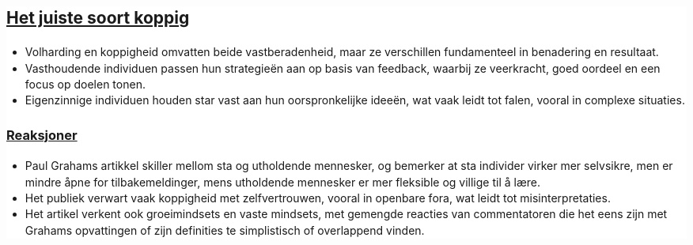 ## [Het juiste soort koppig](https://paulgraham.com/persistence.html)

- Volharding en koppigheid omvatten beide vastberadenheid, maar ze verschillen fundamenteel in benadering en resultaat.
- Vasthoudende individuen passen hun strategieën aan op basis van feedback, waarbij ze veerkracht, goed oordeel en een focus op doelen tonen.
- Eigenzinnige individuen houden star vast aan hun oorspronkelijke ideeën, wat vaak leidt tot falen, vooral in complexe situaties.

### [Reaksjoner](https://news.ycombinator.com/item?id=40907155)

- Paul Grahams artikkel skiller mellom sta og utholdende mennesker, og bemerker at sta individer virker mer selvsikre, men er mindre åpne for tilbakemeldinger, mens utholdende mennesker er mer fleksible og villige til å lære.
- Het publiek verwart vaak koppigheid met zelfvertrouwen, vooral in openbare fora, wat leidt tot misinterpretaties.
- Het artikel verkent ook groeimindsets en vaste mindsets, met gemengde reacties van commentatoren die het eens zijn met Grahams opvattingen of zijn definities te simplistisch of overlappend vinden.

<head>
  <meta property="og:title" content="Reverse-engineering van Ticketmasters roterende barcodes" />
  <meta property="og:type" content="website" />
  <meta property="og:image" content="https://og.cho.sh/api/og/?title=Reverse-engineering%20van%20Ticketmasters%20roterende%20barcodes&subheading=mandag%208.%20juli%202024%3A%20Sammendrag%20av%20Hacker%20News" />
</head>
